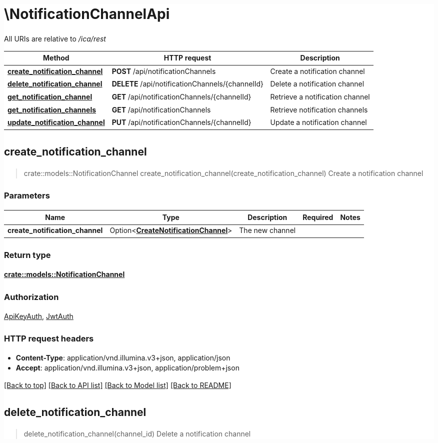 # \NotificationChannelApi

All URIs are relative to */ica/rest*

Method | HTTP request | Description
------------- | ------------- | -------------
[**create_notification_channel**](NotificationChannelApi.md#create_notification_channel) | **POST** /api/notificationChannels | Create a notification channel
[**delete_notification_channel**](NotificationChannelApi.md#delete_notification_channel) | **DELETE** /api/notificationChannels/{channelId} | Delete a notification channel
[**get_notification_channel**](NotificationChannelApi.md#get_notification_channel) | **GET** /api/notificationChannels/{channelId} | Retrieve a notification channel
[**get_notification_channels**](NotificationChannelApi.md#get_notification_channels) | **GET** /api/notificationChannels | Retrieve notification channels
[**update_notification_channel**](NotificationChannelApi.md#update_notification_channel) | **PUT** /api/notificationChannels/{channelId} | Update a notification channel



## create_notification_channel

> crate::models::NotificationChannel create_notification_channel(create_notification_channel)
Create a notification channel

### Parameters


Name | Type | Description  | Required | Notes
------------- | ------------- | ------------- | ------------- | -------------
**create_notification_channel** | Option<[**CreateNotificationChannel**](CreateNotificationChannel.md)> | The new channel |  |

### Return type

[**crate::models::NotificationChannel**](NotificationChannel.md)

### Authorization

[ApiKeyAuth](../README.md#ApiKeyAuth), [JwtAuth](../README.md#JwtAuth)

### HTTP request headers

- **Content-Type**: application/vnd.illumina.v3+json, application/json
- **Accept**: application/vnd.illumina.v3+json, application/problem+json

[[Back to top]](#) [[Back to API list]](../README.md#documentation-for-api-endpoints) [[Back to Model list]](../README.md#documentation-for-models) [[Back to README]](../README.md)


## delete_notification_channel

> delete_notification_channel(channel_id)
Delete a notification channel

